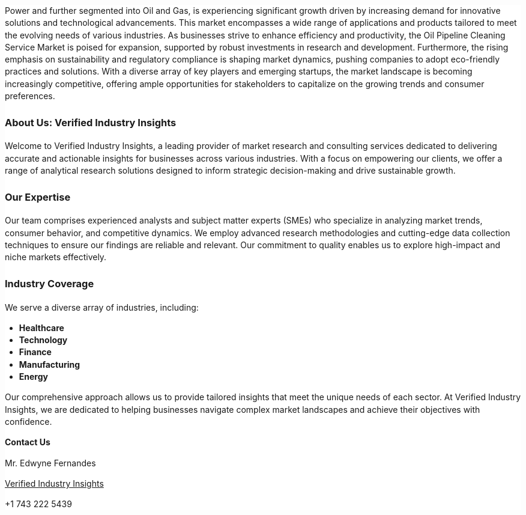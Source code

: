 Power and further segmented into Oil and Gas, is experiencing significant growth driven by increasing demand for innovative solutions and technological advancements. This market encompasses a wide range of applications and products tailored to meet the evolving needs of various industries. As businesses strive to enhance efficiency and productivity, the Oil Pipeline Cleaning Service Market is poised for expansion, supported by robust investments in research and development. Furthermore, the rising emphasis on sustainability and regulatory compliance is shaping market dynamics, pushing companies to adopt eco-friendly practices and solutions. With a diverse array of key players and emerging startups, the market landscape is becoming increasingly competitive, offering ample opportunities for stakeholders to capitalize on the growing trends and consumer preferences.</p><h3>About Us: Verified Industry Insights</h3><p>Welcome to Verified Industry Insights, a leading provider of market research and consulting services dedicated to delivering accurate and actionable insights for businesses across various industries. With a focus on empowering our clients, we offer a range of analytical research solutions designed to inform strategic decision-making and drive sustainable growth.</p><h3>Our Expertise</h3><p>Our team comprises experienced analysts and subject matter experts (SMEs) who specialize in analyzing market trends, consumer behavior, and competitive dynamics. We employ advanced research methodologies and cutting-edge data collection techniques to ensure our findings are reliable and relevant. Our commitment to quality enables us to explore high-impact and niche markets effectively.</p><h3>Industry Coverage</h3><p>We serve a diverse array of industries, including:</p><ul><li><strong>Healthcare</strong></li><li><strong>Technology</strong></li><li><strong>Finance</strong></li><li><strong>Manufacturing</strong></li><li><strong>Energy</strong></li></ul><p>Our comprehensive approach allows us to provide tailored insights that meet the unique needs of each sector. At Verified Industry Insights, we are dedicated to helping businesses navigate complex market landscapes and achieve their objectives with confidence.</p><p><strong>Contact Us</strong></p><p>Mr. Edwyne Fernandes</p><p><a href="https://www.verifiedindustryinsights.com/">Verified Industry Insights</a></p><p>+1 743 222 5439</p>
